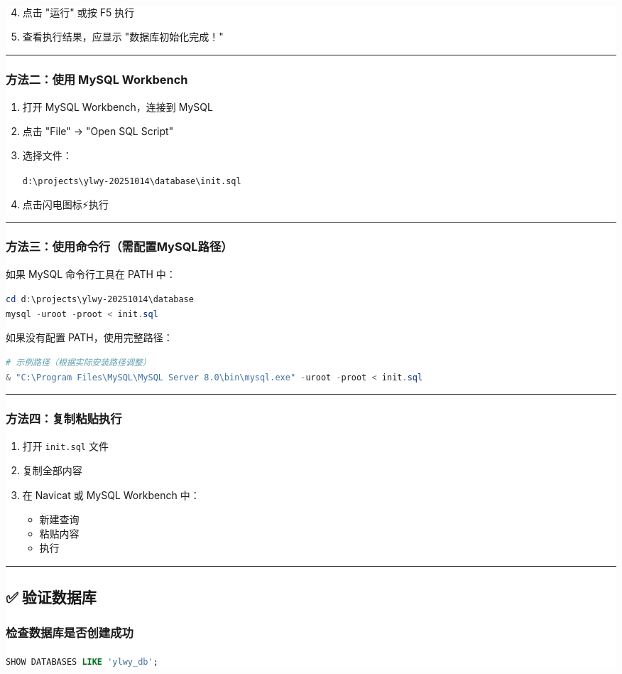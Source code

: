 4. 点击 "运行" 或按 F5 执行

5. 查看执行结果，应显示 "数据库初始化完成！"

---

### 方法二：使用 MySQL Workbench

1. 打开 MySQL Workbench，连接到 MySQL

2. 点击 "File" → "Open SQL Script"

3. 选择文件：
   ```
   d:\projects\ylwy-20251014\database\init.sql
   ```

4. 点击闪电图标⚡执行

---

### 方法三：使用命令行（需配置MySQL路径）

如果 MySQL 命令行工具在 PATH 中：

```powershell
cd d:\projects\ylwy-20251014\database
mysql -uroot -proot < init.sql
```

如果没有配置 PATH，使用完整路径：

```powershell
# 示例路径（根据实际安装路径调整）
& "C:\Program Files\MySQL\MySQL Server 8.0\bin\mysql.exe" -uroot -proot < init.sql
```

---

### 方法四：复制粘贴执行

1. 打开 `init.sql` 文件

2. 复制全部内容

3. 在 Navicat 或 MySQL Workbench 中：
   - 新建查询
   - 粘贴内容
   - 执行

---

## ✅ 验证数据库

### 检查数据库是否创建成功

```sql
SHOW DATABASES LIKE 'ylwy_db';
```
